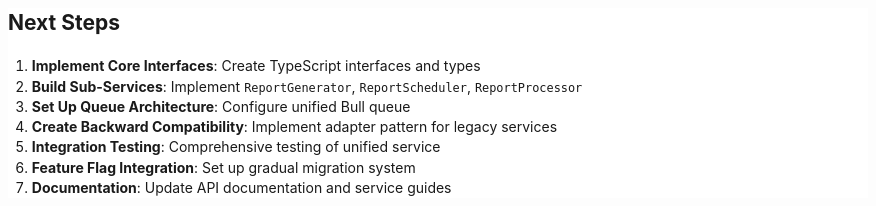 
## Next Steps

1. **Implement Core Interfaces**: Create TypeScript interfaces and types
2. **Build Sub-Services**: Implement `ReportGenerator`, `ReportScheduler`, `ReportProcessor`
3. **Set Up Queue Architecture**: Configure unified Bull queue
4. **Create Backward Compatibility**: Implement adapter pattern for legacy services
5. **Integration Testing**: Comprehensive testing of unified service
6. **Feature Flag Integration**: Set up gradual migration system
7. **Documentation**: Update API documentation and service guides 